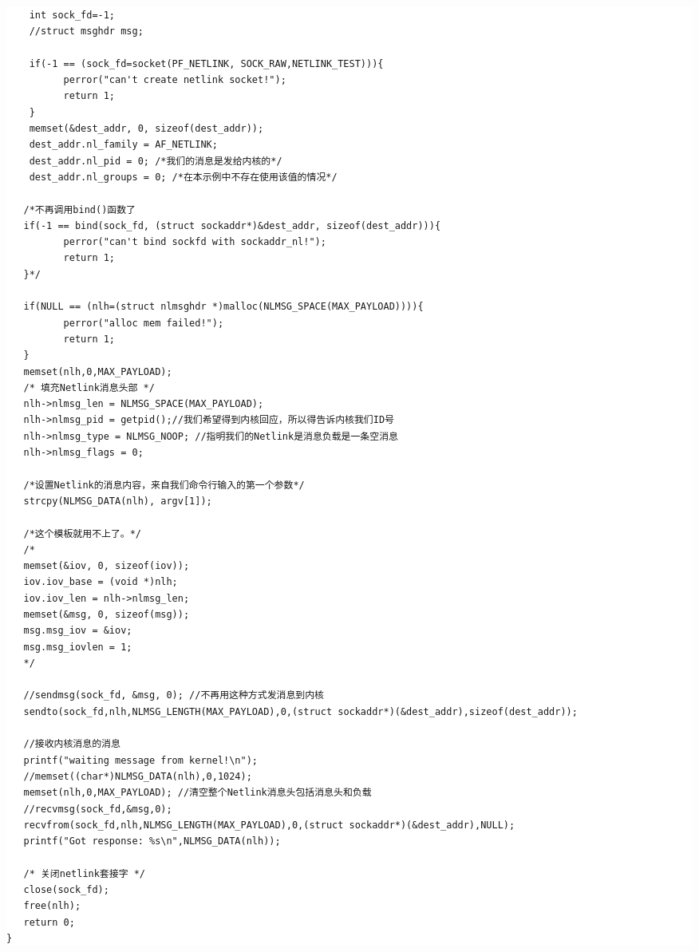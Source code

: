 ```
    int sock_fd=-1;
    //struct msghdr msg;

    if(-1 == (sock_fd=socket(PF_NETLINK, SOCK_RAW,NETLINK_TEST))){
          perror("can't create netlink socket!");
          return 1;
    }
    memset(&dest_addr, 0, sizeof(dest_addr));
    dest_addr.nl_family = AF_NETLINK;
    dest_addr.nl_pid = 0; /*我们的消息是发给内核的*/
    dest_addr.nl_groups = 0; /*在本示例中不存在使用该值的情况*/

   /*不再调用bind()函数了
   if(-1 == bind(sock_fd, (struct sockaddr*)&dest_addr, sizeof(dest_addr))){
          perror("can't bind sockfd with sockaddr_nl!");
          return 1;
   }*/

   if(NULL == (nlh=(struct nlmsghdr *)malloc(NLMSG_SPACE(MAX_PAYLOAD)))){
          perror("alloc mem failed!");
          return 1;
   }
   memset(nlh,0,MAX_PAYLOAD);
   /* 填充Netlink消息头部 */
   nlh->nlmsg_len = NLMSG_SPACE(MAX_PAYLOAD);
   nlh->nlmsg_pid = getpid();//我们希望得到内核回应，所以得告诉内核我们ID号
   nlh->nlmsg_type = NLMSG_NOOP; //指明我们的Netlink是消息负载是一条空消息
   nlh->nlmsg_flags = 0;

   /*设置Netlink的消息内容，来自我们命令行输入的第一个参数*/
   strcpy(NLMSG_DATA(nlh), argv[1]);

   /*这个模板就用不上了。*/
   /*
   memset(&iov, 0, sizeof(iov));
   iov.iov_base = (void *)nlh;
   iov.iov_len = nlh->nlmsg_len;
   memset(&msg, 0, sizeof(msg));
   msg.msg_iov = &iov;
   msg.msg_iovlen = 1;
   */

   //sendmsg(sock_fd, &msg, 0); //不再用这种方式发消息到内核
   sendto(sock_fd,nlh,NLMSG_LENGTH(MAX_PAYLOAD),0,(struct sockaddr*)(&dest_addr),sizeof(dest_addr)); 
        
   //接收内核消息的消息
   printf("waiting message from kernel!\n");
   //memset((char*)NLMSG_DATA(nlh),0,1024);
   memset(nlh,0,MAX_PAYLOAD); //清空整个Netlink消息头包括消息头和负载
   //recvmsg(sock_fd,&msg,0);
   recvfrom(sock_fd,nlh,NLMSG_LENGTH(MAX_PAYLOAD),0,(struct sockaddr*)(&dest_addr),NULL);
   printf("Got response: %s\n",NLMSG_DATA(nlh)); 

   /* 关闭netlink套接字 */
   close(sock_fd);
   free(nlh);
   return 0;
}
```


[jekyll]:      http://jekyllrb.com
[jekyll-gh]:   https://github.com/jekyll/jekyll
[jekyll-help]: https://github.com/jekyll/jekyll-help